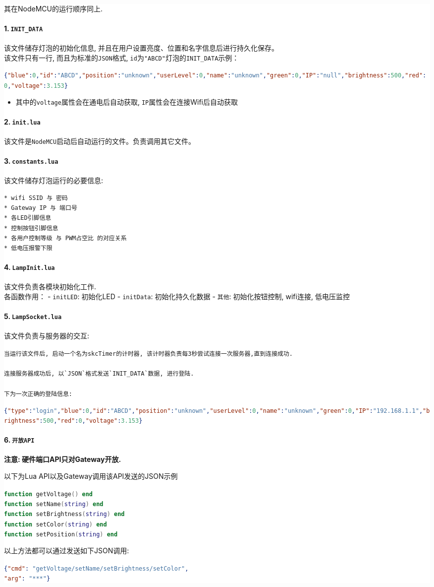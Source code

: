 其在NodeMCU的运行顺序同上.

#### 1. `INIT_DATA`  
该文件储存灯泡的初始化信息, 并且在用户设置亮度、位置和名字信息后进行持久化保存。  
该文件只有一行, 而且为标准的`JSON`格式, `id`为`"ABCD"`灯泡的`INIT_DATA`示例：
```JSON
{"blue":0,"id":"ABCD","position":"unknown","userLevel":0,"name":"unknown","green":0,"IP":"null","brightness":500,"red":0,"voltage":3.153}
```
* 其中的`voltage`属性会在通电后自动获取, `IP`属性会在连接Wifi后自动获取  

#### 2. `init.lua`  
该文件是`NodeMCU`启动后自动运行的文件。负责调用其它文件。
	
#### 3. `constants.lua`  
该文件储存灯泡运行的必要信息:

    * wifi SSID 与 密码
    * Gateway IP 与 端口号
    * 各LED引脚信息
    * 控制按钮引脚信息
    * 各用户控制等级 与 PWM占空比 的对应关系
    * 低电压报警下限
    
#### 4. `LampInit.lua`  
该文件负责各模块初始化工作.  
各函数作用：
    - `initLED`: 初始化LED
    - `initData`: 初始化持久化数据
    - `其他`: 初始化按钮控制, wifi连接, 低电压监控

#### 5. `LampSocket.lua`  
该文件负责与服务器的交互:  

    当运行该文件后, 启动一个名为skcTimer的计时器, 该计时器负责每3秒尝试连接一次服务器,直到连接成功.  

    连接服务器成功后, 以`JSON`格式发送`INIT_DATA`数据, 进行登陆.  

    下为一次正确的登陆信息:
```JSON
{"type":"login","blue":0,"id":"ABCD","position":"unknown","userLevel":0,"name":"unknown","green":0,"IP":"192.168.1.1","brightness":500,"red":0,"voltage":3.153}
```

#### 6. `开放API`  
 **注意: 硬件端口API只对Gateway开放.**

以下为Lua API以及Gateway调用该API发送的JSON示例
```Lua
function getVoltage() end
function setName(string) end
function setBrightness(string) end
function setColor(string) end
function setPosition(string) end
```
以上方法都可以通过发送如下JSON调用:
```JSON
{"cmd": "getVoltage/setName/setBrightness/setColor",
"arg": "***"}
```
